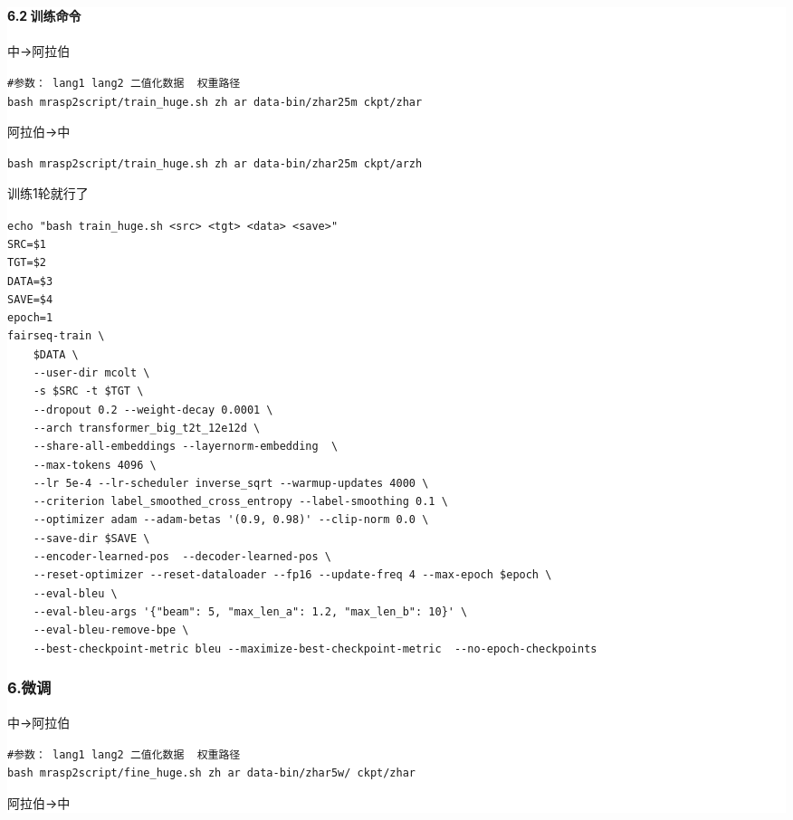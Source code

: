 

#### 6.2 训练命令

中->阿拉伯

```shell
#参数： lang1 lang2 二值化数据  权重路径
bash mrasp2script/train_huge.sh zh ar data-bin/zhar25m ckpt/zhar
```

阿拉伯->中

```shell
bash mrasp2script/train_huge.sh zh ar data-bin/zhar25m ckpt/arzh
```

训练1轮就行了

```shell
echo "bash train_huge.sh <src> <tgt> <data> <save>"
SRC=$1
TGT=$2
DATA=$3
SAVE=$4
epoch=1
fairseq-train \
    $DATA \
    --user-dir mcolt \
    -s $SRC -t $TGT \
    --dropout 0.2 --weight-decay 0.0001 \
    --arch transformer_big_t2t_12e12d \
    --share-all-embeddings --layernorm-embedding  \
    --max-tokens 4096 \
    --lr 5e-4 --lr-scheduler inverse_sqrt --warmup-updates 4000 \
    --criterion label_smoothed_cross_entropy --label-smoothing 0.1 \
    --optimizer adam --adam-betas '(0.9, 0.98)' --clip-norm 0.0 \
    --save-dir $SAVE \
    --encoder-learned-pos  --decoder-learned-pos \
    --reset-optimizer --reset-dataloader --fp16 --update-freq 4 --max-epoch $epoch \
    --eval-bleu \
    --eval-bleu-args '{"beam": 5, "max_len_a": 1.2, "max_len_b": 10}' \
    --eval-bleu-remove-bpe \
    --best-checkpoint-metric bleu --maximize-best-checkpoint-metric  --no-epoch-checkpoints
```

### 6.微调

中->阿拉伯

```shell
#参数： lang1 lang2 二值化数据  权重路径
bash mrasp2script/fine_huge.sh zh ar data-bin/zhar5w/ ckpt/zhar
```

阿拉伯->中
